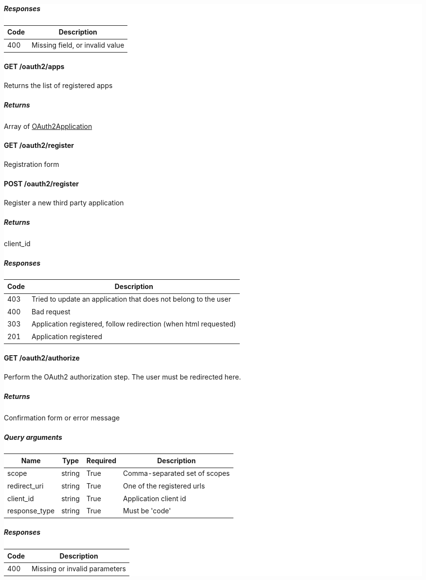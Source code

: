 ##### Responses

|Code|Description                    |
|----|-------------------------------|
|400 |Missing field, or invalid value|

#### GET /oauth2/apps
Returns the list of registered apps

##### Returns
Array of [OAuth2Application](#oauth2application)

#### GET /oauth2/register
Registration form

#### POST /oauth2/register
Register a new third party application

##### Returns
client_id

##### Responses

|Code|Description                                                     |
|----|----------------------------------------------------------------|
|403 |Tried to update an application that does not belong to the user |
|400 |Bad request                                                     |
|303 |Application registered, follow redirection (when html requested)|
|201 |Application registered                                          |

#### GET /oauth2/authorize
Perform the OAuth2 authorization step. The user must be redirected here.

##### Returns
Confirmation form or error message

##### Query arguments

|Name         |Type  |Required|Description                  |
|-------------|------|--------|-----------------------------|
|scope        |string|True    |Comma-separated set of scopes|
|redirect_uri |string|True    |One of the registered urls   |
|client_id    |string|True    |Application client id        |
|response_type|string|True    |Must be 'code'               |

##### Responses

|Code|Description                  |
|----|-----------------------------|
|400 |Missing or invalid parameters|
